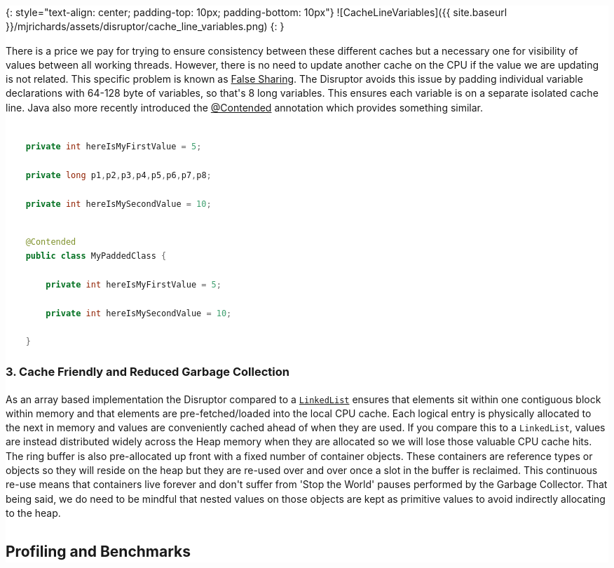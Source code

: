 {: style="text-align: center; padding-top: 10px; padding-bottom: 10px"}
![CacheLineVariables]({{ site.baseurl }}/mjrichards/assets/disruptor/cache_line_variables.png)
{: }

There is a price we pay for trying to ensure consistency between these different caches but a necessary one for visibility of values between all working threads. However, there is no need to update another cache on the CPU if the value we are updating is not related. This specific problem is known as [False Sharing](https://dzone.com/articles/false-sharing). The Disruptor avoids this issue by padding individual variable declarations with 64-128 byte of variables, so that's 8 long variables. This ensures each variable is on a separate isolated cache line. Java also more recently introduced the [@Contended](https://www.baeldung.com/java-false-sharing-contended) annotation which provides something similar.

~~~ java

    private int hereIsMyFirstValue = 5;

    private long p1,p2,p3,p4,p5,p6,p7,p8;

    private int hereIsMySecondValue = 10;

~~~

~~~ java

    @Contended
    public class MyPaddedClass {

        private int hereIsMyFirstValue = 5;

        private int hereIsMySecondValue = 10;

    }

~~~

### 3. Cache Friendly and Reduced Garbage Collection

As an array based implementation the Disruptor compared to a [`LinkedList`]("https://docs.oracle.com/javase/7/docs/api/java/util/LinkedList.html") ensures that elements sit within one contiguous block within memory and that elements are pre-fetched/loaded into the local CPU cache. Each logical entry is physically allocated to the next in memory and values are conveniently cached ahead of when they are used. If you compare this to a `LinkedList`, values are instead distributed widely across the Heap memory when they are allocated so we will lose those valuable CPU cache hits. The ring buffer is also pre-allocated up front with a fixed number of container objects. These containers are reference types or objects so they will reside on the heap but they are re-used over and over once a slot in the buffer is reclaimed. This continuous re-use means that containers live forever and don't suffer from 'Stop the World' pauses performed by the Garbage Collector. That being said, we do need to be mindful that nested values on those objects are kept as primitive values to avoid indirectly allocating to the heap.

## Profiling and Benchmarks
